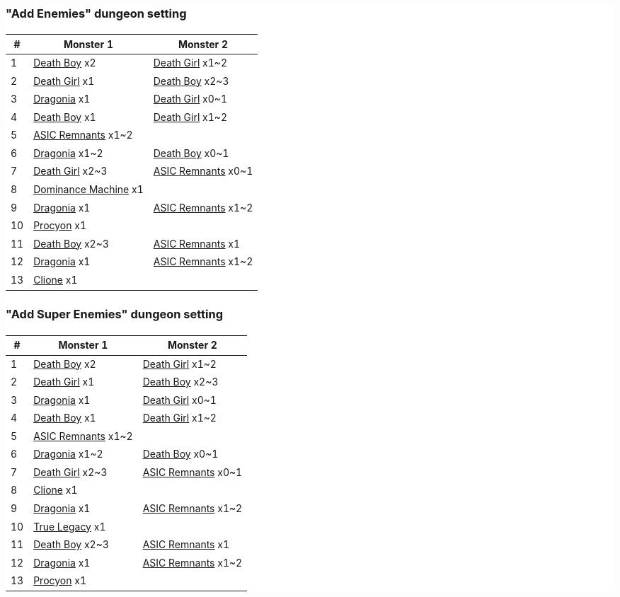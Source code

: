 ### "Add Enemies" dungeon setting


| #  | Monster 1 | Monster 2 |
| -- | --------- | --------- |
| 1 | [Death Boy](/neptunia/rb1/monster/12-394-death-boy.html) x2 | [Death Girl](/neptunia/rb1/monster/12-395-death-girl.html) x1~2 |
| 2 | [Death Girl](/neptunia/rb1/monster/12-395-death-girl.html) x1 | [Death Boy](/neptunia/rb1/monster/12-394-death-boy.html) x2~3 |
| 3 | [Dragonia](/neptunia/rb1/monster/12-396-dragonia.html) x1 | [Death Girl](/neptunia/rb1/monster/12-395-death-girl.html) x0~1 |
| 4 | [Death Boy](/neptunia/rb1/monster/12-394-death-boy.html) x1 | [Death Girl](/neptunia/rb1/monster/12-395-death-girl.html) x1~2 |
| 5 | [ASIC Remnants](/neptunia/rb1/monster/12-398-asic-remnants.html) x1~2 |
| 6 | [Dragonia](/neptunia/rb1/monster/12-396-dragonia.html) x1~2 | [Death Boy](/neptunia/rb1/monster/12-394-death-boy.html) x0~1 |
| 7 | [Death Girl](/neptunia/rb1/monster/12-395-death-girl.html) x2~3 | [ASIC Remnants](/neptunia/rb1/monster/12-398-asic-remnants.html) x0~1 |
| 8 | [Dominance Machine](/neptunia/rb1/monster/12-399-dominance-machine.html) x1 |
| 9 | [Dragonia](/neptunia/rb1/monster/12-396-dragonia.html) x1 | [ASIC Remnants](/neptunia/rb1/monster/12-398-asic-remnants.html) x1~2 |
| 10 | [Procyon](/neptunia/rb1/monster/12-400-procyon.html) x1 |
| 11 | [Death Boy](/neptunia/rb1/monster/12-394-death-boy.html) x2~3 | [ASIC Remnants](/neptunia/rb1/monster/12-398-asic-remnants.html) x1 |
| 12 | [Dragonia](/neptunia/rb1/monster/12-396-dragonia.html) x1 | [ASIC Remnants](/neptunia/rb1/monster/12-398-asic-remnants.html) x1~2 |
| 13 | [Clione](/neptunia/rb1/monster/12-401-clione.html) x1 |

### "Add Super Enemies" dungeon setting


| #  | Monster 1 | Monster 2 |
| -- | --------- | --------- |
| 1 | [Death Boy](/neptunia/rb1/monster/12-394-death-boy.html) x2 | [Death Girl](/neptunia/rb1/monster/12-395-death-girl.html) x1~2 |
| 2 | [Death Girl](/neptunia/rb1/monster/12-395-death-girl.html) x1 | [Death Boy](/neptunia/rb1/monster/12-394-death-boy.html) x2~3 |
| 3 | [Dragonia](/neptunia/rb1/monster/12-396-dragonia.html) x1 | [Death Girl](/neptunia/rb1/monster/12-395-death-girl.html) x0~1 |
| 4 | [Death Boy](/neptunia/rb1/monster/12-394-death-boy.html) x1 | [Death Girl](/neptunia/rb1/monster/12-395-death-girl.html) x1~2 |
| 5 | [ASIC Remnants](/neptunia/rb1/monster/12-398-asic-remnants.html) x1~2 |
| 6 | [Dragonia](/neptunia/rb1/monster/12-396-dragonia.html) x1~2 | [Death Boy](/neptunia/rb1/monster/12-394-death-boy.html) x0~1 |
| 7 | [Death Girl](/neptunia/rb1/monster/12-395-death-girl.html) x2~3 | [ASIC Remnants](/neptunia/rb1/monster/12-398-asic-remnants.html) x0~1 |
| 8 | [Clione](/neptunia/rb1/monster/12-401-clione.html) x1 |
| 9 | [Dragonia](/neptunia/rb1/monster/12-396-dragonia.html) x1 | [ASIC Remnants](/neptunia/rb1/monster/12-398-asic-remnants.html) x1~2 |
| 10 | [True Legacy](/neptunia/rb1/monster/12-402-true-legacy.html) x1 |
| 11 | [Death Boy](/neptunia/rb1/monster/12-394-death-boy.html) x2~3 | [ASIC Remnants](/neptunia/rb1/monster/12-398-asic-remnants.html) x1 |
| 12 | [Dragonia](/neptunia/rb1/monster/12-396-dragonia.html) x1 | [ASIC Remnants](/neptunia/rb1/monster/12-398-asic-remnants.html) x1~2 |
| 13 | [Procyon](/neptunia/rb1/monster/12-400-procyon.html) x1 |
